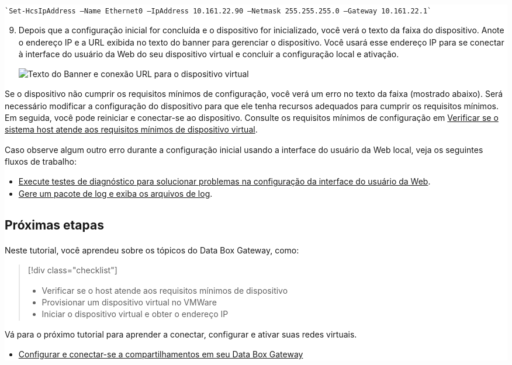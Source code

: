     `Set-HcsIpAddress –Name Ethernet0 –IpAddress 10.161.22.90 –Netmask 255.255.255.0 –Gateway 10.161.22.1`

9. Depois que a configuração inicial for concluída e o dispositivo for inicializado, você verá o texto da faixa do dispositivo. Anote o endereço IP e a URL exibida no texto do banner para gerenciar o dispositivo. Você usará esse endereço IP para se conectar à interface do usuário da Web do seu dispositivo virtual e concluir a configuração local e ativação.

   ![Texto do Banner e conexão URL para o dispositivo virtual](./media/data-box-gateway-deploy-provision-vmware/image24.png)

Se o dispositivo não cumprir os requisitos mínimos de configuração, você verá um erro no texto da faixa (mostrado abaixo). Será necessário modificar a configuração do dispositivo para que ele tenha recursos adequados para cumprir os requisitos mínimos. Em seguida, você pode reiniciar e conectar-se ao dispositivo. Consulte os requisitos mínimos de configuração em [Verificar se o sistema host atende aos requisitos mínimos de dispositivo virtual](#check-the-host-system).

Caso observe algum outro erro durante a configuração inicial usando a interface do usuário da Web local, veja os seguintes fluxos de trabalho:

- [Execute testes de diagnóstico para solucionar problemas na configuração da interface do usuário da Web](data-box-gateway-troubleshoot.md#run-diagnostics).
- [Gere um pacote de log e exiba os arquivos de log](data-box-gateway-troubleshoot.md#collect-support-package).

## <a name="next-steps"></a>Próximas etapas

Neste tutorial, você aprendeu sobre os tópicos do Data Box Gateway, como:

> [!div class="checklist"]
> * Verificar se o host atende aos requisitos mínimos de dispositivo
> * Provisionar um dispositivo virtual no VMWare
> * Iniciar o dispositivo virtual e obter o endereço IP

Vá para o próximo tutorial para aprender a conectar, configurar e ativar suas redes virtuais.

* [Configurar e conectar-se a compartilhamentos em seu Data Box Gateway](data-box-gateway-deploy-connect-setup-activate.md)

